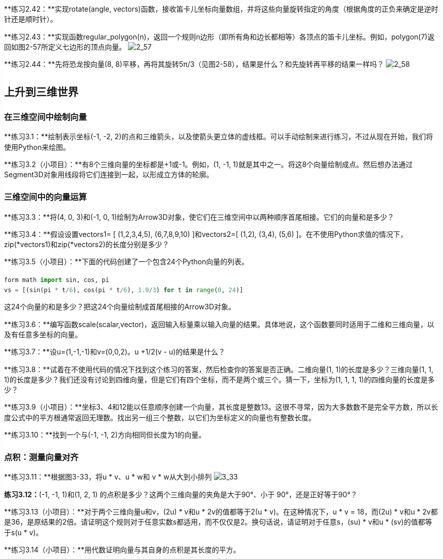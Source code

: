**练习2.42：**实现rotate(angle, vectors)函数，接收笛卡儿坐标向量数组，并将这些向量旋转指定的角度（根据角度的正负来确定是逆时针还是顺时针）。

**练习2.43：**实现函数regular_polygon(n)，返回一个规则n边形（即所有角和边长都相等）各顶点的笛卡儿坐标。例如，polygon(7)返回如图2-57所定义七边形的顶点向量。
![2_57](../assets/img/MathForProgrammers/2_57.jpg)

**练习2.44：**先将恐龙按向量(8, 8)平移，再将其旋转5π/3（见图2-58），结果是什么？和先旋转再平移的结果一样吗？
![2_58](../assets/img/MathForProgrammers/2_58.jpg)

## 上升到三维世界

### 在三维空间中绘制向量

**练习3.1：**绘制表示坐标(-1, -2, 2)的点和三维箭头，以及使箭头更立体的虚线框。可以手动绘制来进行练习，不过从现在开始，我们将使用Python来绘图。

**练习3.2（小项目）：**有8个三维向量的坐标都是+1或-1。例如，(1, -1, 1)就是其中之一。将这8个向量绘制成点。然后想办法通过Segment3D对象用线段将它们连接到一起，以形成立方体的轮廓。

### 三维空间中的向量运算

**练习3.3：**将(4, 0, 3)和(-1, 0, 1)绘制为Arrow3D对象，使它们在三维空间中以两种顺序首尾相接。它们的向量和是多少？

**练习3.4：**假设设置vectors1= [ (1,2,3,4,5), (6,7,8,9,10) ]和vectors2=[ (1,2), (3,4), (5,6) ]。在不使用Python求值的情况下，zip(*vectors1)和zip(*vectors2)的长度分别是多少？

**练习3.5（小项目）：**下面的代码创建了一个包含24个Python向量的列表。

~~~python
form math import sin, cos, pi
vs = [(sin(pi * t/6), cos(pi * t/6), 1.0/3) for t in range(0, 24)]
~~~

这24个向量的和是多少？把这24个向量绘制成首尾相接的Arrow3D对象。

**练习3.6：**编写函数scale(scalar,vector)，返回输入标量乘以输入向量的结果。具体地说，这个函数要同时适用于二维和三维向量，以及有任意多坐标的向量。

**练习3.7：**设u=(1,-1,-1)和v=(0,0,2)。u +1/2(v - u)的结果是什么？

**练习3.8：**试着在不使用代码的情况下找到这个练习的答案，然后检查你的答案是否正确。二维向量(1, 1)的长度是多少？三维向量(1, 1, 1)的长度是多少？我们还没有讨论到四维向量，但是它们有四个坐标，而不是两个或三个。猜一下，坐标为(1, 1, 1, 1)的四维向量的长度是多少？

**练习3.9（小项目）：**坐标3、4和12能以任意顺序创建一个向量，其长度是整数13。这很不寻常，因为大多数数不是完全平方数，所以长度公式中的平方根通常返回无理数。找出另一组三个整数，以它们为坐标定义的向量也有整数长度。

**练习3.10：**找到一个与(-1, -1, 2)方向相同但长度为1的向量。

### 点积：测量向量对齐

**练习3.11：**根据图3-33，将u * v、u * w和 v * w从大到小排列
![3_33](../assets/img/MathForProgrammers/3_33.jpg)

**练习3.12：**(-1, -1, 1)和(1, 2, 1) 的点积是多少？这两个三维向量的夹角是大于90°、小于 90°，还是正好等于90°？

**练习3.13（小项目）：**对于两个三维向量u和v，(2u) * v和u * 2v的值都等于2(u * v)。在这种情况下，u * v = 18，而(2u) * v和u * 2v都是36，是原结果的2倍。请证明这个规则对于任意实数s都适用，而不仅仅是2。换句话说，请证明对于任意s，(su) * v和u * (sv)的值都等于s(u * v)。

**练习3.14（小项目）：**用代数证明向量与其自身的点积是其长度的平方。
